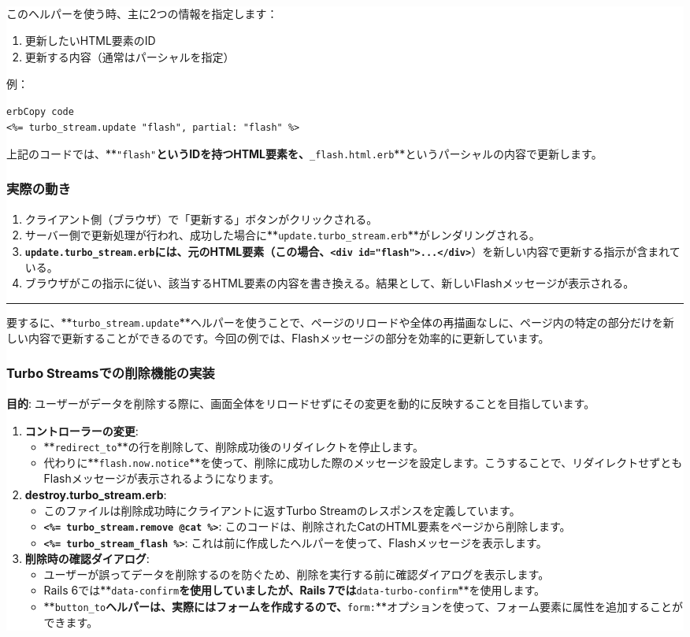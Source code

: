このヘルパーを使う時、主に2つの情報を指定します：

1. 更新したいHTML要素のID
2. 更新する内容（通常はパーシャルを指定）

例：

```
erbCopy code
<%= turbo_stream.update "flash", partial: "flash" %>

```

上記のコードでは、**`"flash"`**というIDを持つHTML要素を、**`_flash.html.erb`**というパーシャルの内容で更新します。

### 実際の動き

1. クライアント側（ブラウザ）で「更新する」ボタンがクリックされる。
2. サーバー側で更新処理が行われ、成功した場合に**`update.turbo_stream.erb`**がレンダリングされる。
3. **`update.turbo_stream.erb`**には、元のHTML要素（この場合、**`<div id="flash">...</div>`**）を新しい内容で更新する指示が含まれている。
4. ブラウザがこの指示に従い、該当するHTML要素の内容を書き換える。結果として、新しいFlashメッセージが表示される。

---

要するに、**`turbo_stream.update`**ヘルパーを使うことで、ページのリロードや全体の再描画なしに、ページ内の特定の部分だけを新しい内容で更新することができるのです。今回の例では、Flashメッセージの部分を効率的に更新しています。

### ****Turbo Streamsでの削除機能の実装****

**目的**: ユーザーがデータを削除する際に、画面全体をリロードせずにその変更を動的に反映することを目指しています。

1. **コントローラーの変更**:
    - **`redirect_to`**の行を削除して、削除成功後のリダイレクトを停止します。
    - 代わりに**`flash.now.notice`**を使って、削除に成功した際のメッセージを設定します。こうすることで、リダイレクトせずともFlashメッセージが表示されるようになります。
2. **destroy.turbo_stream.erb**:
    - このファイルは削除成功時にクライアントに返すTurbo Streamのレスポンスを定義しています。
    - **`<%= turbo_stream.remove @cat %>`**: このコードは、削除されたCatのHTML要素をページから削除します。
    - **`<%= turbo_stream_flash %>`**: これは前に作成したヘルパーを使って、Flashメッセージを表示します。
3. **削除時の確認ダイアログ**:
    - ユーザーが誤ってデータを削除するのを防ぐため、削除を実行する前に確認ダイアログを表示します。
    - Rails 6では**`data-confirm`**を使用していましたが、Rails 7では**`data-turbo-confirm`**を使用します。
    - **`button_to`**ヘルパーは、実際にはフォームを作成するので、**`form:`**オプションを使って、フォーム要素に属性を追加することができます。
